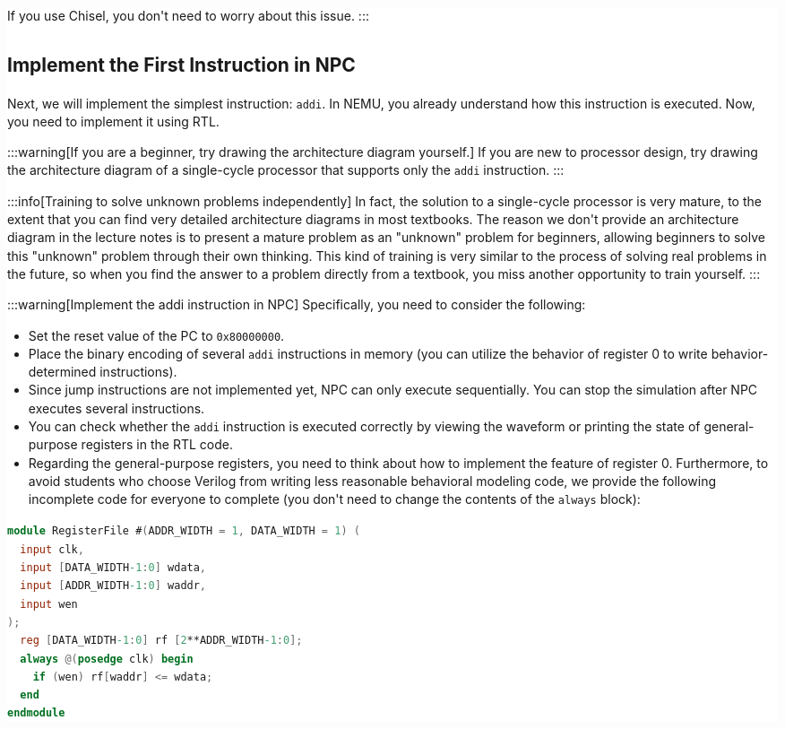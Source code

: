 If you use Chisel, you don't need to worry about this issue.
:::
## Implement the First Instruction in NPC

Next, we will implement the simplest instruction: `addi`.
In NEMU, you already understand how this instruction is executed. Now, you need to implement it using RTL.

:::warning[If you are a beginner, try drawing the architecture diagram yourself.]
If you are new to processor design, try drawing the architecture diagram of a single-cycle processor that supports only the `addi` instruction.
:::


:::info[Training to solve unknown problems independently]
In fact, the solution to a single-cycle processor is very mature, to the extent that you can find very detailed architecture diagrams in most textbooks.
The reason we don't provide an architecture diagram in the lecture notes is to present a mature problem as an "unknown" problem for beginners,
allowing beginners to solve this "unknown" problem through their own thinking.
This kind of training is very similar to the process of solving real problems in the future,
so when you find the answer to a problem directly from a textbook, you miss another opportunity to train yourself.
:::


:::warning[Implement the addi instruction in NPC]
Specifically, you need to consider the following:

- Set the reset value of the PC to `0x80000000`.
- Place the binary encoding of several `addi` instructions in memory (you can utilize the behavior of register 0 to write behavior-determined instructions).
- Since jump instructions are not implemented yet, NPC can only execute sequentially. You can stop the simulation after NPC executes several instructions.
- You can check whether the `addi` instruction is executed correctly by viewing the waveform or printing the state of general-purpose registers in the RTL code.
- Regarding the general-purpose registers, you need to think about how to implement the feature of register 0. Furthermore, to avoid students who choose Verilog from writing less reasonable behavioral modeling code, we provide the following incomplete code for everyone to complete (you don't need to change the contents of the `always` block):

```verilog
module RegisterFile #(ADDR_WIDTH = 1, DATA_WIDTH = 1) (
  input clk,
  input [DATA_WIDTH-1:0] wdata,
  input [ADDR_WIDTH-1:0] waddr,
  input wen
);
  reg [DATA_WIDTH-1:0] rf [2**ADDR_WIDTH-1:0];
  always @(posedge clk) begin
    if (wen) rf[waddr] <= wdata;
  end
endmodule
```
